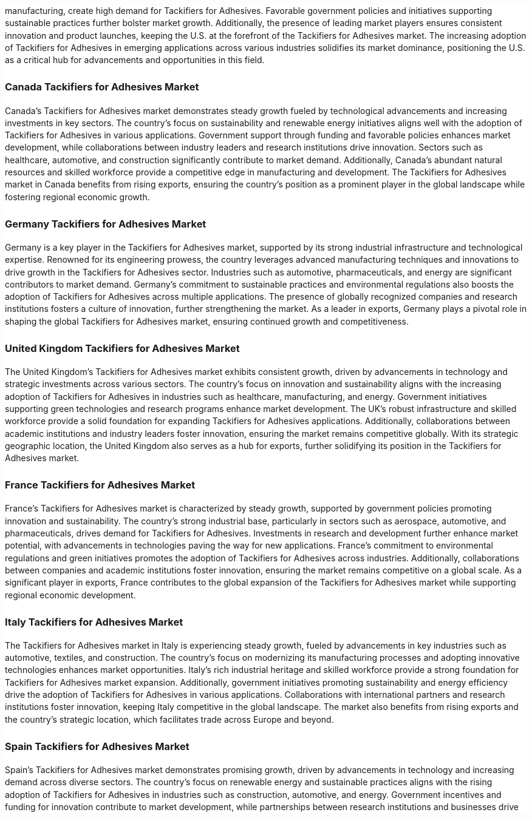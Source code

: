 manufacturing, create high demand for Tackifiers for Adhesives. Favorable government policies and initiatives supporting sustainable practices further bolster market growth. Additionally, the presence of leading market players ensures consistent innovation and product launches, keeping the U.S. at the forefront of the Tackifiers for Adhesives market. The increasing adoption of Tackifiers for Adhesives in emerging applications across various industries solidifies its market dominance, positioning the U.S. as a critical hub for advancements and opportunities in this field.</p><h3>Canada Tackifiers for Adhesives Market</h3><p>Canada&rsquo;s Tackifiers for Adhesives market demonstrates steady growth fueled by technological advancements and increasing investments in key sectors. The country&rsquo;s focus on sustainability and renewable energy initiatives aligns well with the adoption of Tackifiers for Adhesives in various applications. Government support through funding and favorable policies enhances market development, while collaborations between industry leaders and research institutions drive innovation. Sectors such as healthcare, automotive, and construction significantly contribute to market demand. Additionally, Canada&rsquo;s abundant natural resources and skilled workforce provide a competitive edge in manufacturing and development. The Tackifiers for Adhesives market in Canada benefits from rising exports, ensuring the country&rsquo;s position as a prominent player in the global landscape while fostering regional economic growth.</p><h3>Germany Tackifiers for Adhesives Market</h3><p>Germany is a key player in the Tackifiers for Adhesives market, supported by its strong industrial infrastructure and technological expertise. Renowned for its engineering prowess, the country leverages advanced manufacturing techniques and innovations to drive growth in the Tackifiers for Adhesives sector. Industries such as automotive, pharmaceuticals, and energy are significant contributors to market demand. Germany&rsquo;s commitment to sustainable practices and environmental regulations also boosts the adoption of Tackifiers for Adhesives across multiple applications. The presence of globally recognized companies and research institutions fosters a culture of innovation, further strengthening the market. As a leader in exports, Germany plays a pivotal role in shaping the global Tackifiers for Adhesives market, ensuring continued growth and competitiveness.</p><h3>United Kingdom Tackifiers for Adhesives Market</h3><p>The United Kingdom&rsquo;s Tackifiers for Adhesives market exhibits consistent growth, driven by advancements in technology and strategic investments across various sectors. The country&rsquo;s focus on innovation and sustainability aligns with the increasing adoption of Tackifiers for Adhesives in industries such as healthcare, manufacturing, and energy. Government initiatives supporting green technologies and research programs enhance market development. The UK&rsquo;s robust infrastructure and skilled workforce provide a solid foundation for expanding Tackifiers for Adhesives applications. Additionally, collaborations between academic institutions and industry leaders foster innovation, ensuring the market remains competitive globally. With its strategic geographic location, the United Kingdom also serves as a hub for exports, further solidifying its position in the Tackifiers for Adhesives market.</p><h3>France Tackifiers for Adhesives Market</h3><p>France&rsquo;s Tackifiers for Adhesives market is characterized by steady growth, supported by government policies promoting innovation and sustainability. The country&rsquo;s strong industrial base, particularly in sectors such as aerospace, automotive, and pharmaceuticals, drives demand for Tackifiers for Adhesives. Investments in research and development further enhance market potential, with advancements in technologies paving the way for new applications. France&rsquo;s commitment to environmental regulations and green initiatives promotes the adoption of Tackifiers for Adhesives across industries. Additionally, collaborations between companies and academic institutions foster innovation, ensuring the market remains competitive on a global scale. As a significant player in exports, France contributes to the global expansion of the Tackifiers for Adhesives market while supporting regional economic development.</p><h3>Italy Tackifiers for Adhesives Market</h3><p>The Tackifiers for Adhesives market in Italy is experiencing steady growth, fueled by advancements in key industries such as automotive, textiles, and construction. The country&rsquo;s focus on modernizing its manufacturing processes and adopting innovative technologies enhances market opportunities. Italy&rsquo;s rich industrial heritage and skilled workforce provide a strong foundation for Tackifiers for Adhesives market expansion. Additionally, government initiatives promoting sustainability and energy efficiency drive the adoption of Tackifiers for Adhesives in various applications. Collaborations with international partners and research institutions foster innovation, keeping Italy competitive in the global landscape. The market also benefits from rising exports and the country&rsquo;s strategic location, which facilitates trade across Europe and beyond.</p><h3>Spain Tackifiers for Adhesives Market</h3><p>Spain&rsquo;s Tackifiers for Adhesives market demonstrates promising growth, driven by advancements in technology and increasing demand across diverse sectors. The country&rsquo;s focus on renewable energy and sustainable practices aligns with the rising adoption of Tackifiers for Adhesives in industries such as construction, automotive, and energy. Government incentives and funding for innovation contribute to market development, while partnerships between research institutions and businesses drive